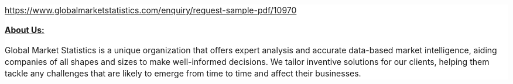 <a href="https://www.globalmarketstatistics.com/enquiry/request-sample-pdf/10970?utm_source=MW&amp;utm_medium=Pankaj&amp;utm_campaign=MW">https://www.globalmarketstatistics.com/enquiry/request-sample-pdf/10970</a></strong></p><p><strong><u>About Us:</u></strong></p><p>Global Market Statistics is a unique organization that offers expert analysis and accurate data-based market intelligence, aiding companies of all shapes and sizes to make well-informed decisions. We tailor inventive solutions for our clients, helping them tackle any challenges that are likely to emerge from time to time and affect their businesses.</p>
